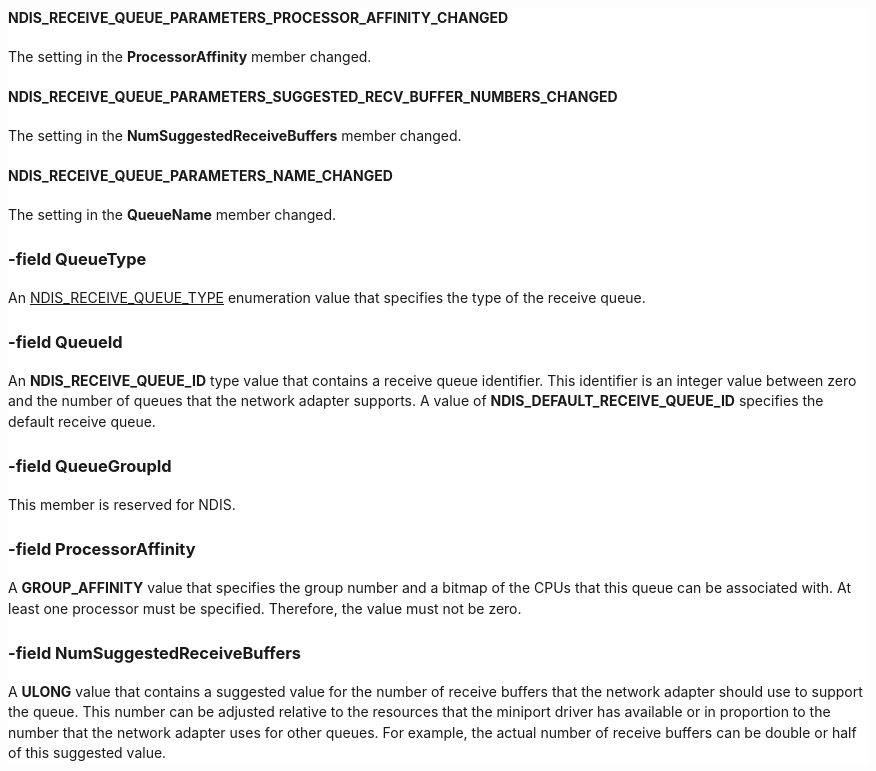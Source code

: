 
#### NDIS_RECEIVE_QUEUE_PARAMETERS_PROCESSOR_AFFINITY_CHANGED

The setting in the 
       <b>ProcessorAffinity</b> member changed.


#### NDIS_RECEIVE_QUEUE_PARAMETERS_SUGGESTED_RECV_BUFFER_NUMBERS_CHANGED

The setting in the 
       <b>NumSuggestedReceiveBuffers</b> member changed.


#### NDIS_RECEIVE_QUEUE_PARAMETERS_NAME_CHANGED

The setting in the 
       <b>QueueName</b> member changed.


### -field QueueType

An 
     <a href="..\ntddndis\ne-ntddndis-_ndis_receive_queue_type.md">NDIS_RECEIVE_QUEUE_TYPE</a> enumeration
     value that specifies the type of the receive queue.


### -field QueueId

An <b>NDIS_RECEIVE_QUEUE_ID</b> type value that contains a receive queue identifier. This identifier is an integer value between zero and the number of queues that the network adapter supports. A value of <b>NDIS_DEFAULT_RECEIVE_QUEUE_ID</b> specifies the default receive queue.


### -field QueueGroupId

This member is reserved for NDIS.


### -field ProcessorAffinity

A <b>GROUP_AFFINITY</b> value that specifies the group number and a bitmap of the CPUs that this queue
     can be associated with. At least one processor must be specified. Therefore, the value must not be
     zero.


### -field NumSuggestedReceiveBuffers

A <b>ULONG</b> value that contains a suggested value for the number of receive buffers that the network adapter should use to support the queue. This number can be adjusted relative to the resources that the
     miniport driver has available or in proportion to the number that the network adapter uses for other
     queues. For example, the actual number of receive buffers can be double or half of this suggested
     value.
